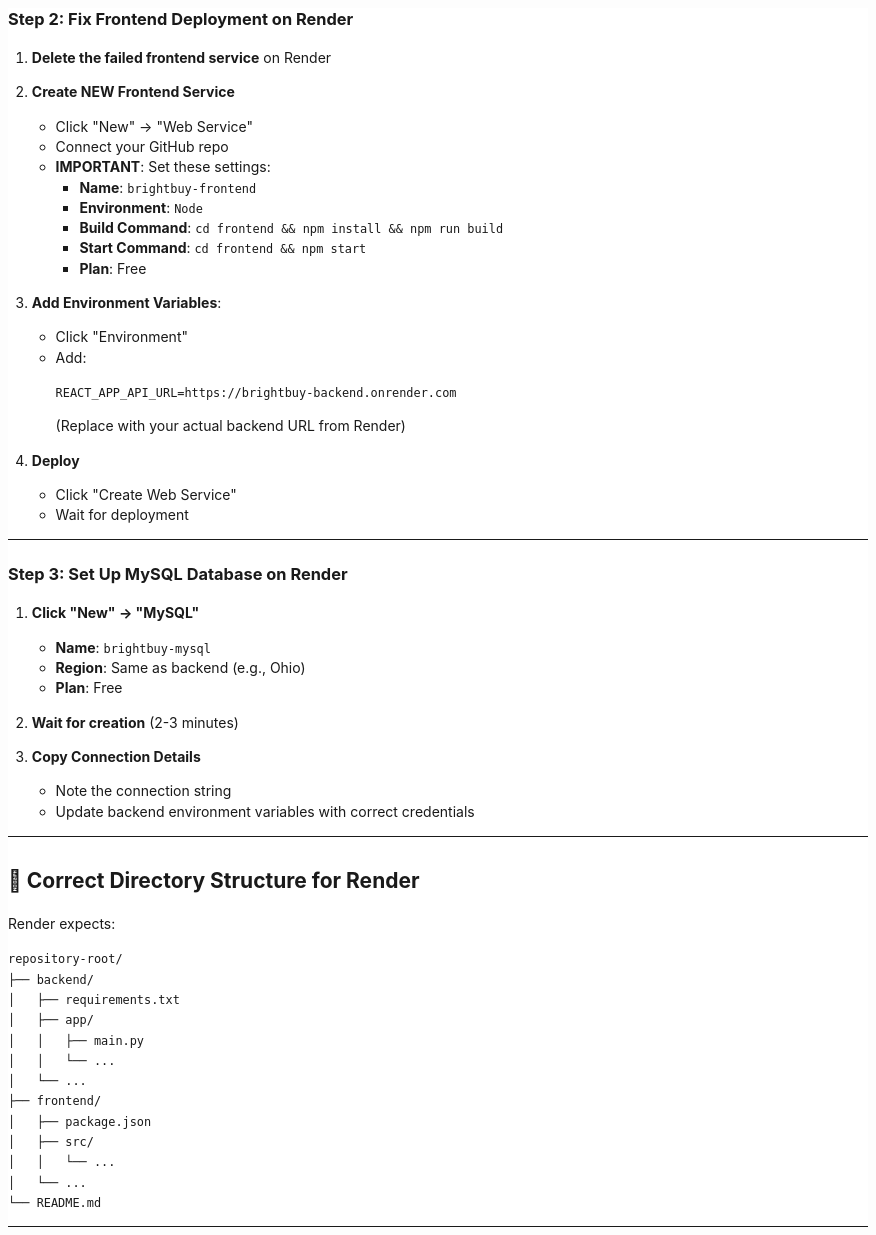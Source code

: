 
### Step 2: Fix Frontend Deployment on Render

1. **Delete the failed frontend service** on Render

2. **Create NEW Frontend Service**

   - Click "New" → "Web Service"
   - Connect your GitHub repo
   - **IMPORTANT**: Set these settings:
     - **Name**: `brightbuy-frontend`
     - **Environment**: `Node`
     - **Build Command**: `cd frontend && npm install && npm run build`
     - **Start Command**: `cd frontend && npm start`
     - **Plan**: Free

3. **Add Environment Variables**:

   - Click "Environment"
   - Add:
     ```
     REACT_APP_API_URL=https://brightbuy-backend.onrender.com
     ```
     (Replace with your actual backend URL from Render)

4. **Deploy**
   - Click "Create Web Service"
   - Wait for deployment

---

### Step 3: Set Up MySQL Database on Render

1. **Click "New" → "MySQL"**

   - **Name**: `brightbuy-mysql`
   - **Region**: Same as backend (e.g., Ohio)
   - **Plan**: Free

2. **Wait for creation** (2-3 minutes)

3. **Copy Connection Details**
   - Note the connection string
   - Update backend environment variables with correct credentials

---

## 📝 Correct Directory Structure for Render

Render expects:

```
repository-root/
├── backend/
│   ├── requirements.txt
│   ├── app/
│   │   ├── main.py
│   │   └── ...
│   └── ...
├── frontend/
│   ├── package.json
│   ├── src/
│   │   └── ...
│   └── ...
└── README.md
```

---